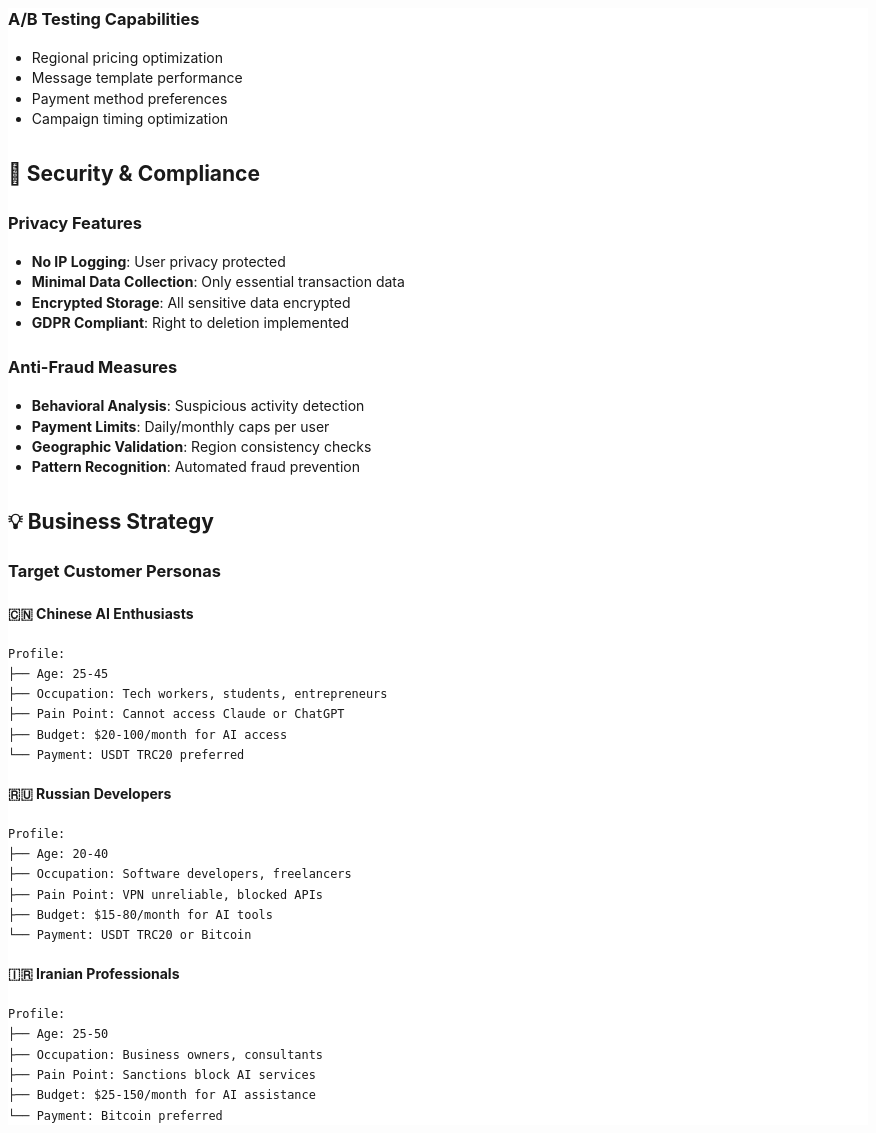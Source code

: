 ### **A/B Testing Capabilities**
- Regional pricing optimization
- Message template performance
- Payment method preferences
- Campaign timing optimization

## 🔐 **Security & Compliance**

### **Privacy Features**
- **No IP Logging**: User privacy protected
- **Minimal Data Collection**: Only essential transaction data
- **Encrypted Storage**: All sensitive data encrypted
- **GDPR Compliant**: Right to deletion implemented

### **Anti-Fraud Measures**
- **Behavioral Analysis**: Suspicious activity detection
- **Payment Limits**: Daily/monthly caps per user
- **Geographic Validation**: Region consistency checks
- **Pattern Recognition**: Automated fraud prevention

## 💡 **Business Strategy**

### **Target Customer Personas**

#### **🇨🇳 Chinese AI Enthusiasts**
```
Profile:
├── Age: 25-45
├── Occupation: Tech workers, students, entrepreneurs
├── Pain Point: Cannot access Claude or ChatGPT
├── Budget: $20-100/month for AI access
└── Payment: USDT TRC20 preferred
```

#### **🇷🇺 Russian Developers**
```
Profile:  
├── Age: 20-40
├── Occupation: Software developers, freelancers
├── Pain Point: VPN unreliable, blocked APIs
├── Budget: $15-80/month for AI tools
└── Payment: USDT TRC20 or Bitcoin
```

#### **🇮🇷 Iranian Professionals**
```
Profile:
├── Age: 25-50  
├── Occupation: Business owners, consultants
├── Pain Point: Sanctions block AI services
├── Budget: $25-150/month for AI assistance
└── Payment: Bitcoin preferred
```
